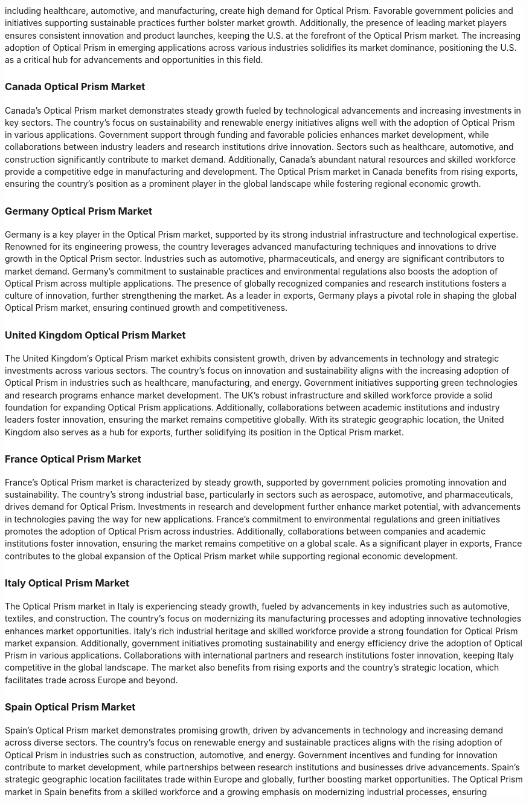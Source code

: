 including healthcare, automotive, and manufacturing, create high demand for Optical Prism. Favorable government policies and initiatives supporting sustainable practices further bolster market growth. Additionally, the presence of leading market players ensures consistent innovation and product launches, keeping the U.S. at the forefront of the Optical Prism market. The increasing adoption of Optical Prism in emerging applications across various industries solidifies its market dominance, positioning the U.S. as a critical hub for advancements and opportunities in this field.</p><h3>Canada Optical Prism Market</h3><p>Canada&rsquo;s Optical Prism market demonstrates steady growth fueled by technological advancements and increasing investments in key sectors. The country&rsquo;s focus on sustainability and renewable energy initiatives aligns well with the adoption of Optical Prism in various applications. Government support through funding and favorable policies enhances market development, while collaborations between industry leaders and research institutions drive innovation. Sectors such as healthcare, automotive, and construction significantly contribute to market demand. Additionally, Canada&rsquo;s abundant natural resources and skilled workforce provide a competitive edge in manufacturing and development. The Optical Prism market in Canada benefits from rising exports, ensuring the country&rsquo;s position as a prominent player in the global landscape while fostering regional economic growth.</p><h3>Germany Optical Prism Market</h3><p>Germany is a key player in the Optical Prism market, supported by its strong industrial infrastructure and technological expertise. Renowned for its engineering prowess, the country leverages advanced manufacturing techniques and innovations to drive growth in the Optical Prism sector. Industries such as automotive, pharmaceuticals, and energy are significant contributors to market demand. Germany&rsquo;s commitment to sustainable practices and environmental regulations also boosts the adoption of Optical Prism across multiple applications. The presence of globally recognized companies and research institutions fosters a culture of innovation, further strengthening the market. As a leader in exports, Germany plays a pivotal role in shaping the global Optical Prism market, ensuring continued growth and competitiveness.</p><h3>United Kingdom Optical Prism Market</h3><p>The United Kingdom&rsquo;s Optical Prism market exhibits consistent growth, driven by advancements in technology and strategic investments across various sectors. The country&rsquo;s focus on innovation and sustainability aligns with the increasing adoption of Optical Prism in industries such as healthcare, manufacturing, and energy. Government initiatives supporting green technologies and research programs enhance market development. The UK&rsquo;s robust infrastructure and skilled workforce provide a solid foundation for expanding Optical Prism applications. Additionally, collaborations between academic institutions and industry leaders foster innovation, ensuring the market remains competitive globally. With its strategic geographic location, the United Kingdom also serves as a hub for exports, further solidifying its position in the Optical Prism market.</p><h3>France Optical Prism Market</h3><p>France&rsquo;s Optical Prism market is characterized by steady growth, supported by government policies promoting innovation and sustainability. The country&rsquo;s strong industrial base, particularly in sectors such as aerospace, automotive, and pharmaceuticals, drives demand for Optical Prism. Investments in research and development further enhance market potential, with advancements in technologies paving the way for new applications. France&rsquo;s commitment to environmental regulations and green initiatives promotes the adoption of Optical Prism across industries. Additionally, collaborations between companies and academic institutions foster innovation, ensuring the market remains competitive on a global scale. As a significant player in exports, France contributes to the global expansion of the Optical Prism market while supporting regional economic development.</p><h3>Italy Optical Prism Market</h3><p>The Optical Prism market in Italy is experiencing steady growth, fueled by advancements in key industries such as automotive, textiles, and construction. The country&rsquo;s focus on modernizing its manufacturing processes and adopting innovative technologies enhances market opportunities. Italy&rsquo;s rich industrial heritage and skilled workforce provide a strong foundation for Optical Prism market expansion. Additionally, government initiatives promoting sustainability and energy efficiency drive the adoption of Optical Prism in various applications. Collaborations with international partners and research institutions foster innovation, keeping Italy competitive in the global landscape. The market also benefits from rising exports and the country&rsquo;s strategic location, which facilitates trade across Europe and beyond.</p><h3>Spain Optical Prism Market</h3><p>Spain&rsquo;s Optical Prism market demonstrates promising growth, driven by advancements in technology and increasing demand across diverse sectors. The country&rsquo;s focus on renewable energy and sustainable practices aligns with the rising adoption of Optical Prism in industries such as construction, automotive, and energy. Government incentives and funding for innovation contribute to market development, while partnerships between research institutions and businesses drive advancements. Spain&rsquo;s strategic geographic location facilitates trade within Europe and globally, further boosting market opportunities. The Optical Prism market in Spain benefits from a skilled workforce and a growing emphasis on modernizing industrial processes, ensuring